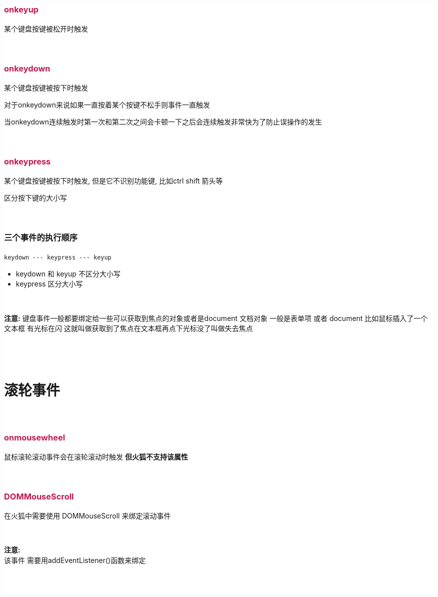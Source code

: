 ### **<font color="#C2185">onkeyup</font>**
某个键盘按键被松开时触发

<br>

### **<font color="#C2185">onkeydown</font>**
某个键盘按键被按下时触发

对于onkeydown来说如果一直按着某个按键不松手则事件一直触发

当onkeydown连续触发时第一次和第二次之间会卡顿一下之后会连续触发非常快为了防止误操作的发生

<br>

### **<font color="#C2185">onkeypress</font>**
某个键盘按键被按下时触发, 但是它不识别功能键, 比如ctrl shift 箭头等

区分按下键的大小写

<br>

### 三个事件的执行顺序
``` 
keydown --- keypress --- keyup
```

- keydown 和 keyup 不区分大小写
- keypress 区分大小写

<br>

**注意:**
键盘事件一般都要绑定给一些可以获取到焦点的对象或者是document 文档对象 一般是表单项 或者 document 
比如鼠标插入了一个文本框 有光标在闪 这就叫做获取到了焦点在文本框再点下光标没了叫做失去焦点

<br><br>

# 滚轮事件

<br>

### **<font color="#C2185">onmousewheel</font>**
鼠标滚轮滚动事件会在滚轮滚动时触发 **但火狐不支持该属性**

<br>

### **<font color="#C2185">DOMMouseScroll</font>**
在火狐中需要使用 DOMMouseScroll 来绑定滚动事件

<br>

**注意:**  
该事件 需要用addEventListener()函数来绑定

<br><br>
